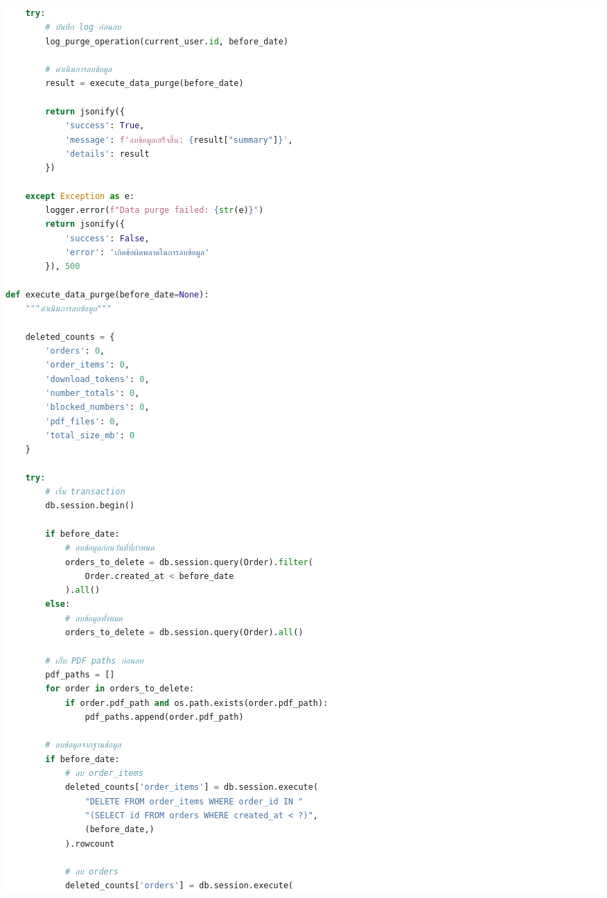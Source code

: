 ```python
    try:
        # บันทึก log ก่อนลบ
        log_purge_operation(current_user.id, before_date)
        
        # ดำเนินการลบข้อมูล
        result = execute_data_purge(before_date)
        
        return jsonify({
            'success': True,
            'message': f'ลบข้อมูลเสร็จสิ้น: {result["summary"]}',
            'details': result
        })
        
    except Exception as e:
        logger.error(f"Data purge failed: {str(e)}")
        return jsonify({
            'success': False,
            'error': 'เกิดข้อผิดพลาดในการลบข้อมูล'
        }), 500

def execute_data_purge(before_date=None):
    """ดำเนินการลบข้อมูล"""
    
    deleted_counts = {
        'orders': 0,
        'order_items': 0,
        'download_tokens': 0,
        'number_totals': 0,
        'blocked_numbers': 0,
        'pdf_files': 0,
        'total_size_mb': 0
    }
    
    try:
        # เริ่ม transaction
        db.session.begin()
        
        if before_date:
            # ลบข้อมูลก่อนวันที่ที่กำหนด
            orders_to_delete = db.session.query(Order).filter(
                Order.created_at < before_date
            ).all()
        else:
            # ลบข้อมูลทั้งหมด
            orders_to_delete = db.session.query(Order).all()
        
        # เก็บ PDF paths ก่อนลบ
        pdf_paths = []
        for order in orders_to_delete:
            if order.pdf_path and os.path.exists(order.pdf_path):
                pdf_paths.append(order.pdf_path)
        
        # ลบข้อมูลจากฐานข้อมูล
        if before_date:
            # ลบ order_items
            deleted_counts['order_items'] = db.session.execute(
                "DELETE FROM order_items WHERE order_id IN "
                "(SELECT id FROM orders WHERE created_at < ?)",
                (before_date,)
            ).rowcount
            
            # ลบ orders
            deleted_counts['orders'] = db.session.execute(
```
